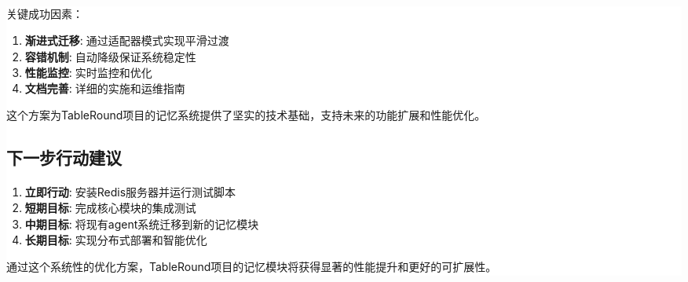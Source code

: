 关键成功因素：
1. **渐进式迁移**: 通过适配器模式实现平滑过渡
2. **容错机制**: 自动降级保证系统稳定性
3. **性能监控**: 实时监控和优化
4. **文档完善**: 详细的实施和运维指南

这个方案为TableRound项目的记忆系统提供了坚实的技术基础，支持未来的功能扩展和性能优化。

## 下一步行动建议

1. **立即行动**: 安装Redis服务器并运行测试脚本
2. **短期目标**: 完成核心模块的集成测试
3. **中期目标**: 将现有agent系统迁移到新的记忆模块
4. **长期目标**: 实现分布式部署和智能优化

通过这个系统性的优化方案，TableRound项目的记忆模块将获得显著的性能提升和更好的可扩展性。
